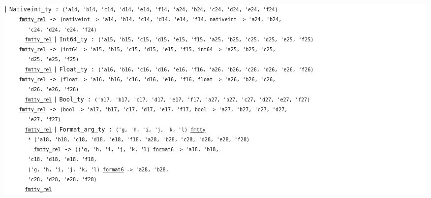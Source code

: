 </tr>
<tr>
<td align="left" valign="top">
<code><span class="keyword">|</span></code></td>
<td align="left" valign="top">
<code><span id="TYPEELTfmtty_rel.Nativeint_ty"><span class="constructor">Nativeint_ty</span></span> <span class="keyword">:</span> <code class="type">('a14, 'b14, 'c14, 'd14, 'e14, 'f14, 'a24, 'b24, 'c24, 'd24, 'e24, 'f24)<br>     <a href="CamlinternalFormatBasics.html#TYPEfmtty_rel">fmtty_rel</a></code> <span class="keyword">-&gt;</span> <code class="type">(nativeint -&gt; 'a14, 'b14, 'c14, 'd14, 'e14, 'f14, nativeint -&gt; 'a24, 'b24,<br>        'c24, 'd24, 'e24, 'f24)<br>       <a href="CamlinternalFormatBasics.html#TYPEfmtty_rel">fmtty_rel</a></code></code></td>

</tr>
<tr>
<td align="left" valign="top">
<code><span class="keyword">|</span></code></td>
<td align="left" valign="top">
<code><span id="TYPEELTfmtty_rel.Int64_ty"><span class="constructor">Int64_ty</span></span> <span class="keyword">:</span> <code class="type">('a15, 'b15, 'c15, 'd15, 'e15, 'f15, 'a25, 'b25, 'c25, 'd25, 'e25, 'f25)<br>     <a href="CamlinternalFormatBasics.html#TYPEfmtty_rel">fmtty_rel</a></code> <span class="keyword">-&gt;</span> <code class="type">(int64 -&gt; 'a15, 'b15, 'c15, 'd15, 'e15, 'f15, int64 -&gt; 'a25, 'b25, 'c25,<br>        'd25, 'e25, 'f25)<br>       <a href="CamlinternalFormatBasics.html#TYPEfmtty_rel">fmtty_rel</a></code></code></td>

</tr>
<tr>
<td align="left" valign="top">
<code><span class="keyword">|</span></code></td>
<td align="left" valign="top">
<code><span id="TYPEELTfmtty_rel.Float_ty"><span class="constructor">Float_ty</span></span> <span class="keyword">:</span> <code class="type">('a16, 'b16, 'c16, 'd16, 'e16, 'f16, 'a26, 'b26, 'c26, 'd26, 'e26, 'f26)<br>     <a href="CamlinternalFormatBasics.html#TYPEfmtty_rel">fmtty_rel</a></code> <span class="keyword">-&gt;</span> <code class="type">(float -&gt; 'a16, 'b16, 'c16, 'd16, 'e16, 'f16, float -&gt; 'a26, 'b26, 'c26,<br>        'd26, 'e26, 'f26)<br>       <a href="CamlinternalFormatBasics.html#TYPEfmtty_rel">fmtty_rel</a></code></code></td>

</tr>
<tr>
<td align="left" valign="top">
<code><span class="keyword">|</span></code></td>
<td align="left" valign="top">
<code><span id="TYPEELTfmtty_rel.Bool_ty"><span class="constructor">Bool_ty</span></span> <span class="keyword">:</span> <code class="type">('a17, 'b17, 'c17, 'd17, 'e17, 'f17, 'a27, 'b27, 'c27, 'd27, 'e27, 'f27)<br>     <a href="CamlinternalFormatBasics.html#TYPEfmtty_rel">fmtty_rel</a></code> <span class="keyword">-&gt;</span> <code class="type">(bool -&gt; 'a17, 'b17, 'c17, 'd17, 'e17, 'f17, bool -&gt; 'a27, 'b27, 'c27, 'd27,<br>        'e27, 'f27)<br>       <a href="CamlinternalFormatBasics.html#TYPEfmtty_rel">fmtty_rel</a></code></code></td>

</tr>
<tr>
<td align="left" valign="top">
<code><span class="keyword">|</span></code></td>
<td align="left" valign="top">
<code><span id="TYPEELTfmtty_rel.Format_arg_ty"><span class="constructor">Format_arg_ty</span></span> <span class="keyword">:</span> <code class="type">('g, 'h, 'i, 'j, 'k, 'l) <a href="CamlinternalFormatBasics.html#TYPEfmtty">fmtty</a><br>        * ('a18, 'b18, 'c18, 'd18, 'e18, 'f18, 'a28, 'b28, 'c28, 'd28, 'e28, 'f28)<br>          <a href="CamlinternalFormatBasics.html#TYPEfmtty_rel">fmtty_rel</a></code> <span class="keyword">-&gt;</span> <code class="type">(('g, 'h, 'i, 'j, 'k, 'l) <a href="CamlinternalFormatBasics.html#TYPEformat6">format6</a> -&gt; 'a18, 'b18,<br>        'c18, 'd18, 'e18, 'f18,<br>        ('g, 'h, 'i, 'j, 'k, 'l) <a href="CamlinternalFormatBasics.html#TYPEformat6">format6</a> -&gt; 'a28, 'b28,<br>        'c28, 'd28, 'e28, 'f28)<br>       <a href="CamlinternalFormatBasics.html#TYPEfmtty_rel">fmtty_rel</a></code></code></td>
